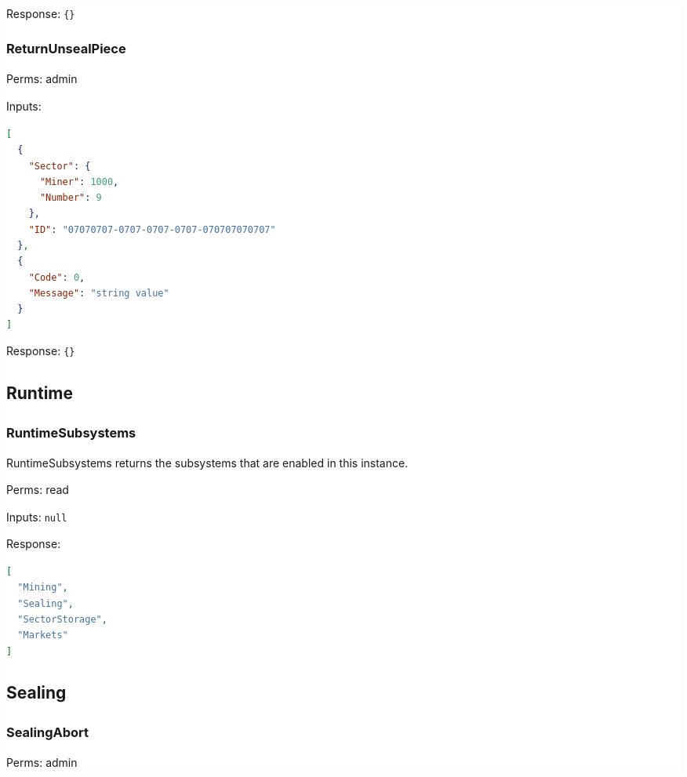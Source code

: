 Response: `{}`

### ReturnUnsealPiece


Perms: admin

Inputs:
```json
[
  {
    "Sector": {
      "Miner": 1000,
      "Number": 9
    },
    "ID": "07070707-0707-0707-0707-070707070707"
  },
  {
    "Code": 0,
    "Message": "string value"
  }
]
```

Response: `{}`

## Runtime


### RuntimeSubsystems
RuntimeSubsystems returns the subsystems that are enabled
in this instance.


Perms: read

Inputs: `null`

Response:
```json
[
  "Mining",
  "Sealing",
  "SectorStorage",
  "Markets"
]
```

## Sealing


### SealingAbort


Perms: admin
